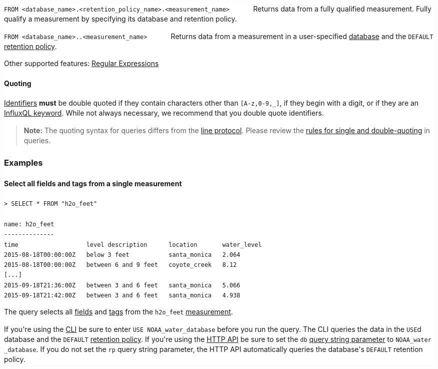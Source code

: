`FROM <database_name>.<retention_policy_name>.<measurement_name>`
&nbsp;&nbsp;&nbsp;&nbsp;&nbsp;&nbsp;&nbsp;&nbsp;&nbsp;&nbsp;
Returns data from a fully qualified measurement.
Fully qualify a measurement by specifying its database and retention policy.

`FROM <database_name>..<measurement_name>`
&nbsp;&nbsp;&nbsp;&nbsp;&nbsp;&nbsp;&nbsp;&nbsp;&nbsp;&nbsp;
Returns data from a measurement in a user-specified [database](/influxdb/v1.7/concepts/glossary/#database) and the `DEFAULT`
[retention policy](/influxdb/v1.7/concepts/glossary/#retention-policy-rp).

Other supported features:
[Regular Expressions](#regular-expressions)

#### Quoting

[Identifiers](/influxdb/v1.7/concepts/glossary/#identifier) **must** be double quoted if they contain characters other than `[A-z,0-9,_]`, if they
begin with a digit, or if they are an [InfluxQL keyword](https://github.com/influxdata/influxql/blob/master/README.md#keywords).
While not always necessary, we recommend that you double quote identifiers.

> **Note:** The quoting syntax for queries differs from the [line protocol](/influxdb/v1.7/concepts/glossary/#line-protocol).
Please review the [rules for single and double-quoting](/influxdb/v1.7/troubleshooting/frequently-asked-questions/#when-should-i-single-quote-and-when-should-i-double-quote-in-queries) in queries.

### Examples

#### Select all fields and tags from a single measurement
```
> SELECT * FROM "h2o_feet"

name: h2o_feet
--------------
time                   level description      location       water_level
2015-08-18T00:00:00Z   below 3 feet           santa_monica   2.064
2015-08-18T00:00:00Z   between 6 and 9 feet   coyote_creek   8.12
[...]
2015-09-18T21:36:00Z   between 3 and 6 feet   santa_monica   5.066
2015-09-18T21:42:00Z   between 3 and 6 feet   santa_monica   4.938
```

The query selects all [fields](/influxdb/v1.7/concepts/glossary/#field) and
[tags](/influxdb/v1.7/concepts/glossary/#tag) from the `h2o_feet`
[measurement](/influxdb/v1.7/concepts/glossary/#measurement).

If you're using the [CLI](/influxdb/v1.7/tools/shell/) be sure to enter
`USE NOAA_water_database` before you run the query.
The CLI queries the data in the `USE`d database and the
`DEFAULT` [retention policy](/influxdb/v1.7/concepts/glossary/#retention-policy-rp).
If you're using the [HTTP API](/influxdb/v1.7/tools/api/) be sure to set the
`db` [query string parameter](/influxdb/v1.7/tools/api/#query-string-parameters)
to `NOAA_water_database`.
If you do not set the `rp` query string parameter, the HTTP API automatically
queries the database's `DEFAULT` retention policy.

